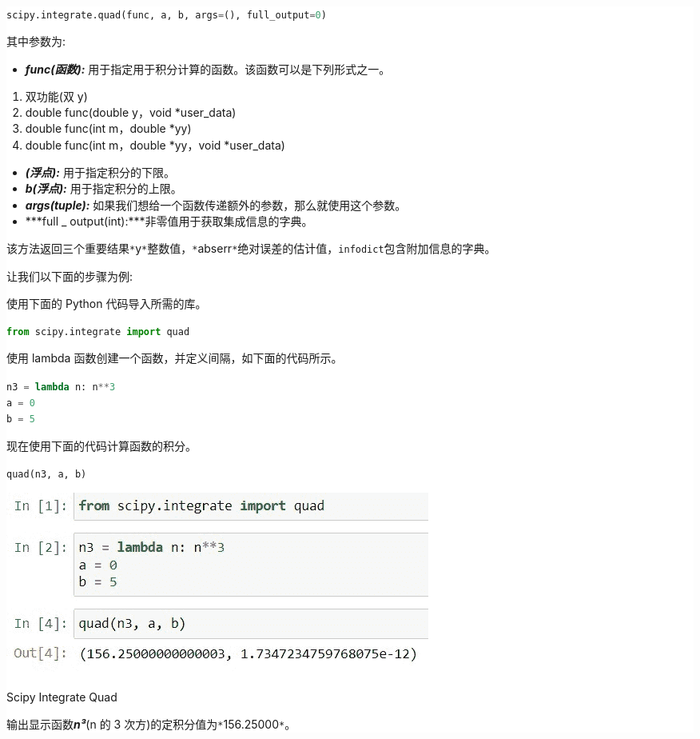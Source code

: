 ```py
scipy.integrate.quad(func, a, b, args=(), full_output=0)
```

其中参数为:

*   ***func(函数):*** 用于指定用于积分计算的函数。该函数可以是下列形式之一。

1.  双功能(双 y)
2.  double func(double y，void *user_data)
3.  double func(int m，double *yy)
4.  double func(int m，double *yy，void *user_data)

*   ***(浮点):*** 用于指定积分的下限。
*   ***b(浮点):*** 用于指定积分的上限。
*   ***args(tuple):*** 如果我们想给一个函数传递额外的参数，那么就使用这个参数。
*   ***full _ output(int):***非零值用于获取集成信息的字典。

该方法返回三个重要结果`*`y`*`整数值，`*`abserr`*`绝对误差的估计值，`infodict`包含附加信息的字典。

让我们以下面的步骤为例:

使用下面的 Python 代码导入所需的库。

```py
from scipy.integrate import quad
```

使用 lambda 函数创建一个函数，并定义间隔，如下面的代码所示。

```py
n3 = lambda n: n**3
a = 0
b = 5
```

现在使用下面的代码计算函数的积分。

```py
quad(n3, a, b)
```

![Scipy Integrate Quad](img/d736396755ba136034d680bd73c54f5d.png "Scipy Integrate Quad")

Scipy Integrate Quad

输出显示函数***n³***(n 的 3 次方)的定积分值为`*`156.25000`*`。
